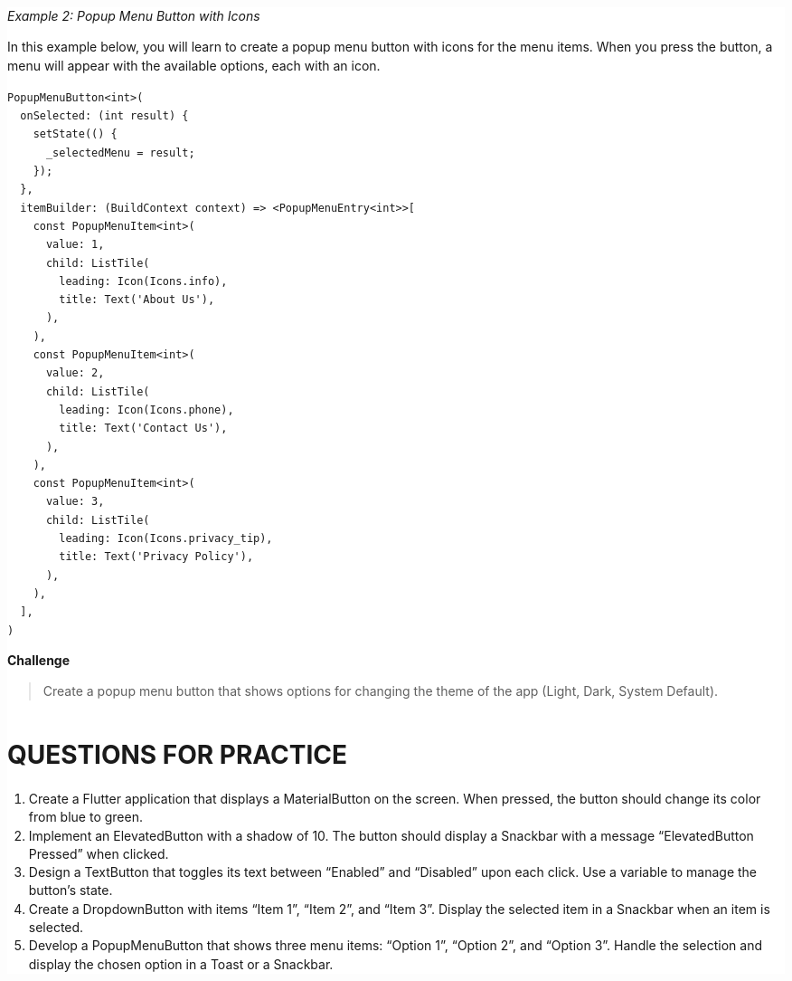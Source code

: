 *Example 2: Popup Menu Button with Icons*

In this example below, you will learn to create a popup menu button with icons for the menu items. When you press the button, a menu will appear with the available options, each with an icon.

```
PopupMenuButton<int>(
  onSelected: (int result) {
    setState(() {
      _selectedMenu = result;
    });
  },
  itemBuilder: (BuildContext context) => <PopupMenuEntry<int>>[
    const PopupMenuItem<int>(
      value: 1,
      child: ListTile(
        leading: Icon(Icons.info),
        title: Text('About Us'),
      ),
    ),
    const PopupMenuItem<int>(
      value: 2,
      child: ListTile(
        leading: Icon(Icons.phone),
        title: Text('Contact Us'),
      ),
    ),
    const PopupMenuItem<int>(
      value: 3,
      child: ListTile(
        leading: Icon(Icons.privacy_tip),
        title: Text('Privacy Policy'),
      ),
    ),
  ],
)
```

**Challenge**

> Create a popup menu button that shows options for changing the theme of the app (Light, Dark, System Default).



# QUESTIONS FOR PRACTICE 

1. Create a Flutter application that displays a MaterialButton on the screen. When pressed, the button should change its color from blue to green.
2. Implement an ElevatedButton with a shadow of 10. The button should display a Snackbar with a message “ElevatedButton Pressed” when clicked.
3. Design a TextButton that toggles its text between “Enabled” and “Disabled” upon each click. Use a variable to manage the button’s state.
4. Create a DropdownButton with items “Item 1”, “Item 2”, and “Item 3”. Display the selected item in a Snackbar when an item is selected.
5. Develop a PopupMenuButton that shows three menu items: “Option 1”, “Option 2”, and “Option 3”. Handle the selection and display the chosen option in a Toast or a Snackbar.
